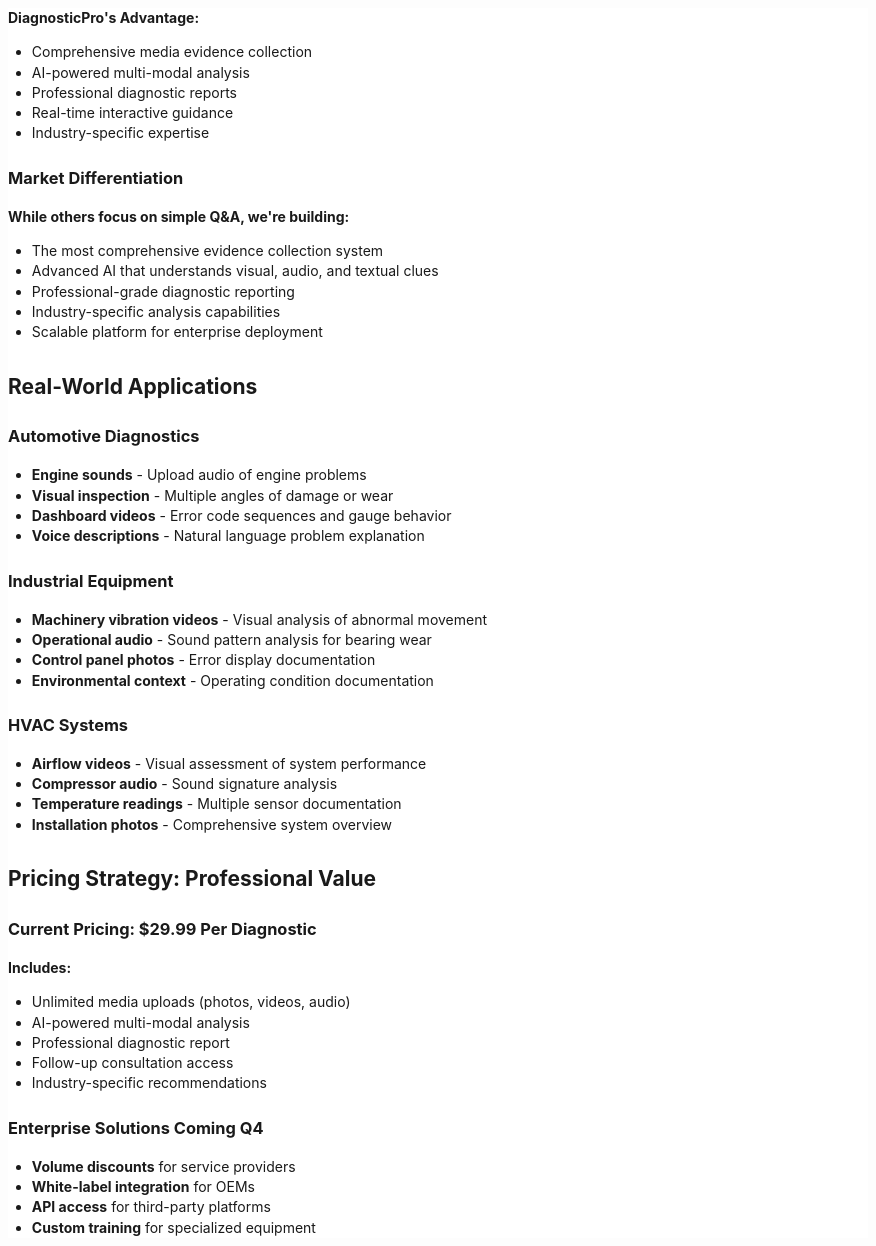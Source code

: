 **DiagnosticPro's Advantage:**
- Comprehensive media evidence collection
- AI-powered multi-modal analysis
- Professional diagnostic reports
- Real-time interactive guidance
- Industry-specific expertise

### Market Differentiation
**While others focus on simple Q&A, we're building:**
- The most comprehensive evidence collection system
- Advanced AI that understands visual, audio, and textual clues
- Professional-grade diagnostic reporting
- Industry-specific analysis capabilities
- Scalable platform for enterprise deployment

## Real-World Applications

### Automotive Diagnostics
- **Engine sounds** - Upload audio of engine problems
- **Visual inspection** - Multiple angles of damage or wear
- **Dashboard videos** - Error code sequences and gauge behavior
- **Voice descriptions** - Natural language problem explanation

### Industrial Equipment
- **Machinery vibration videos** - Visual analysis of abnormal movement
- **Operational audio** - Sound pattern analysis for bearing wear
- **Control panel photos** - Error display documentation
- **Environmental context** - Operating condition documentation

### HVAC Systems
- **Airflow videos** - Visual assessment of system performance
- **Compressor audio** - Sound signature analysis
- **Temperature readings** - Multiple sensor documentation
- **Installation photos** - Comprehensive system overview

## Pricing Strategy: Professional Value

### Current Pricing: $29.99 Per Diagnostic
**Includes:**
- Unlimited media uploads (photos, videos, audio)
- AI-powered multi-modal analysis
- Professional diagnostic report
- Follow-up consultation access
- Industry-specific recommendations

### Enterprise Solutions Coming Q4
- **Volume discounts** for service providers
- **White-label integration** for OEMs
- **API access** for third-party platforms
- **Custom training** for specialized equipment
